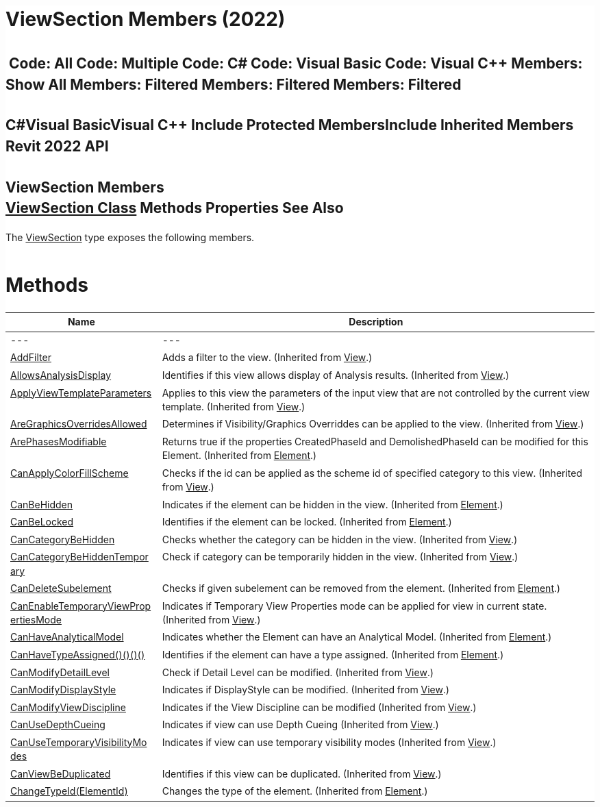 # ViewSection Members (2022)

﻿
 Code: All Code: Multiple Code: C# Code: Visual Basic Code: Visual C++  Members: Show All Members: Filtered Members: Filtered Members: Filtered   
---  
C#Visual BasicVisual C++
Include Protected MembersInclude Inherited Members
Revit 2022 API  
---  
ViewSection Members  
[ViewSection Class](fcc75682-bd99-a97d-5a4d-0f8eb9e92ab5.md "ViewSection Class") Methods Properties See Also  
---  
The [ViewSection](fcc75682-bd99-a97d-5a4d-0f8eb9e92ab5.md "ViewSection Class") type exposes the following members.
# Methods
| Name | Description |
| --- | --- |
| --- | --- | --- |
| [AddFilter](eb21e133-38b0-5be7-8e81-5af8df37bb8c.md "AddFilter Method") | Adds a filter to the view.  (Inherited from [View](fb92a4e7-f3a7-ef14-e631-342179b18de9.md "View Class").) |
| [AllowsAnalysisDisplay](4b6a7c05-6ab2-5920-2a8e-41525a706125.md "AllowsAnalysisDisplay Method") | Identifies if this view allows display of Analysis results.  (Inherited from [View](fb92a4e7-f3a7-ef14-e631-342179b18de9.md "View Class").) |
| [ApplyViewTemplateParameters](2e27f324-a743-85d3-e232-13df5dbcf58e.md "ApplyViewTemplateParameters Method") | Applies to this view the parameters of the input view that are not controlled by the current view template.  (Inherited from [View](fb92a4e7-f3a7-ef14-e631-342179b18de9.md "View Class").) |
| [AreGraphicsOverridesAllowed](76523fc0-1413-3ba0-d152-893774a7e362.md "AreGraphicsOverridesAllowed Method") | Determines if Visibility/Graphics Overriddes can be applied to the view.  (Inherited from [View](fb92a4e7-f3a7-ef14-e631-342179b18de9.md "View Class").) |
| [ArePhasesModifiable](329b02eb-5ee4-1715-2fbf-2cbbc0d3ff2a.md "ArePhasesModifiable Method") | Returns true if the properties CreatedPhaseId and DemolishedPhaseId can be modified for this Element.  (Inherited from [Element](eb16114f-69ea-f4de-0d0d-f7388b105a16.md "Element Class").) |
| [CanApplyColorFillScheme](79a38981-645b-919d-032e-bf36d47e11f1.md "CanApplyColorFillScheme Method") | Checks if the id can be applied as the scheme id of specified category to this view.  (Inherited from [View](fb92a4e7-f3a7-ef14-e631-342179b18de9.md "View Class").) |
| [CanBeHidden](887010c4-de58-96b6-0931-4c226e6b142b.md "CanBeHidden Method") | Indicates if the element can be hidden in the view. (Inherited from [Element](eb16114f-69ea-f4de-0d0d-f7388b105a16.md "Element Class").) |
| [CanBeLocked](5ef8834b-168d-02ac-2f29-5d43f5da87f2.md "CanBeLocked Method") | Identifies if the element can be locked.  (Inherited from [Element](eb16114f-69ea-f4de-0d0d-f7388b105a16.md "Element Class").) |
| [CanCategoryBeHidden](238a1789-90e1-2527-66e3-867db66a9b3b.md "CanCategoryBeHidden Method") | Checks whether the category can be hidden in the view.  (Inherited from [View](fb92a4e7-f3a7-ef14-e631-342179b18de9.md "View Class").) |
| [CanCategoryBeHiddenTemporary](d6d5309a-4dfc-ead8-fc27-97b459111fb8.md "CanCategoryBeHiddenTemporary Method") | Check if category can be temporarily hidden in the view.  (Inherited from [View](fb92a4e7-f3a7-ef14-e631-342179b18de9.md "View Class").) |
| [CanDeleteSubelement](c9795398-2d2c-db8e-a4e7-ca99d69fcc1d.md "CanDeleteSubelement Method") | Checks if given subelement can be removed from the element.  (Inherited from [Element](eb16114f-69ea-f4de-0d0d-f7388b105a16.md "Element Class").) |
| [CanEnableTemporaryViewPropertiesMode](547aec06-7601-340d-4de1-ccc7c3502a20.md "CanEnableTemporaryViewPropertiesMode Method") | Indicates if Temporary View Properties mode can be applied for view in current state.  (Inherited from [View](fb92a4e7-f3a7-ef14-e631-342179b18de9.md "View Class").) |
| [CanHaveAnalyticalModel](9765690e-dc7d-bb56-15b5-ffb75cb9b2f5.md "CanHaveAnalyticalModel Method") | Indicates whether the Element can have an Analytical Model.  (Inherited from [Element](eb16114f-69ea-f4de-0d0d-f7388b105a16.md "Element Class").) |
| [CanHaveTypeAssigned()()()()](051e2945-b690-5387-d083-7cdb7cb75332.md "CanHaveTypeAssigned Method") | Identifies if the element can have a type assigned.  (Inherited from [Element](eb16114f-69ea-f4de-0d0d-f7388b105a16.md "Element Class").) |
| [CanModifyDetailLevel](78d27a7c-e5eb-6029-2fd4-4287cc84f09d.md "CanModifyDetailLevel Method") | Check if Detail Level can be modified.  (Inherited from [View](fb92a4e7-f3a7-ef14-e631-342179b18de9.md "View Class").) |
| [CanModifyDisplayStyle](6fc7e0a1-9511-6aba-f989-66b0fa3de2d6.md "CanModifyDisplayStyle Method") | Indicates if DisplayStyle can be modified.  (Inherited from [View](fb92a4e7-f3a7-ef14-e631-342179b18de9.md "View Class").) |
| [CanModifyViewDiscipline](12be51e4-a98a-a1b9-cd20-0a1483e4ecf8.md "CanModifyViewDiscipline Method") | Indicates if the View Discipline can be modified  (Inherited from [View](fb92a4e7-f3a7-ef14-e631-342179b18de9.md "View Class").) |
| [CanUseDepthCueing](a0114e83-a12a-812b-d906-58dec8836b1c.md "CanUseDepthCueing Method") | Indicates if view can use Depth Cueing  (Inherited from [View](fb92a4e7-f3a7-ef14-e631-342179b18de9.md "View Class").) |
| [CanUseTemporaryVisibilityModes](a1991bf3-0e70-06c4-5304-0d752e154151.md "CanUseTemporaryVisibilityModes Method") | Indicates if view can use temporary visibility modes  (Inherited from [View](fb92a4e7-f3a7-ef14-e631-342179b18de9.md "View Class").) |
| [CanViewBeDuplicated](91a3b412-b96a-a754-45c7-0864e7c75c06.md "CanViewBeDuplicated Method") | Identifies if this view can be duplicated.  (Inherited from [View](fb92a4e7-f3a7-ef14-e631-342179b18de9.md "View Class").) |
| [ChangeTypeId(ElementId)](479b5d94-abd3-db42-27d7-6a3eda12f285.md "ChangeTypeId Method \(ElementId\)") | Changes the type of the element.  (Inherited from [Element](eb16114f-69ea-f4de-0d0d-f7388b105a16.md "Element Class").) |